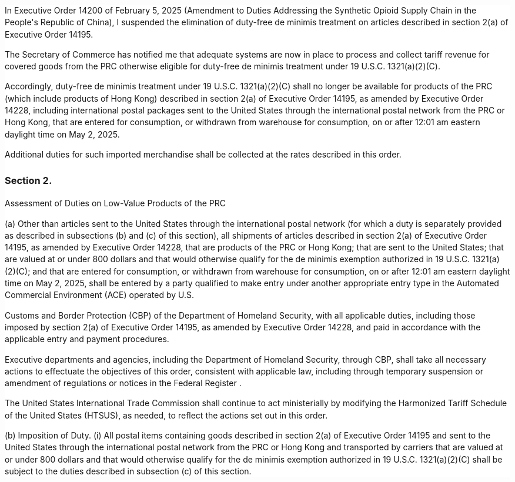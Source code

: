In Executive Order 14200 of February 5, 2025 (Amendment to Duties Addressing the Synthetic Opioid Supply Chain in the People's Republic of China), I suspended the elimination of duty-free 
de minimis
treatment on articles described in section 2(a) of Executive Order 14195.

The Secretary of Commerce has notified me that adequate systems are now in place to process and collect tariff revenue for covered goods from the PRC otherwise eligible for duty-free 
de minimis
treatment under 19 U.S.C. 1321(a)(2)(C).

Accordingly, duty-free 
de minimis
treatment under 19 U.S.C. 1321(a)(2)(C) shall no longer be available for products of the PRC (which include products of Hong Kong) described in section 2(a) of Executive Order 14195, as amended by Executive Order 14228, including international postal packages sent to the United States through the international postal network from the PRC or Hong Kong, that are entered for consumption, or withdrawn from warehouse for consumption, on or after 12:01 am eastern daylight time on May 2, 2025.

Additional duties for such imported merchandise shall be collected at the rates described in this order.
### Section 2.

Assessment of Duties on Low-Value Products of the PRC

(a) Other than articles sent to the United States through the international postal network (for which a duty is separately provided as described in subsections (b) and (c) of this section), all shipments of articles described in section 2(a) of Executive Order 14195, as amended by Executive Order 14228, that are products of the PRC or Hong Kong; that are sent to the United States; that are valued at or under 800 dollars and that would otherwise qualify for the 
de minimis
exemption authorized in 19 U.S.C. 1321(a)(2)(C); and that are entered for consumption, or withdrawn from warehouse for consumption, on or after 12:01 am eastern daylight time on May 2, 2025, shall be entered by a party qualified to make entry under another appropriate entry type in the Automated Commercial Environment (ACE) operated by U.S.

Customs and Border Protection (CBP) of the Department of Homeland 
Security, with all applicable duties, including those imposed by section 2(a) of Executive Order 14195, as amended by Executive Order 14228, and paid in accordance with the applicable entry and payment procedures.

Executive departments and agencies, including the Department of Homeland Security, through CBP, shall take all necessary actions to effectuate the objectives of this order, consistent with applicable law, including through temporary suspension or amendment of regulations or notices in the 
Federal Register
.

The United States International Trade Commission shall continue to act ministerially by modifying the Harmonized Tariff Schedule of the United States (HTSUS), as needed, to reflect the actions set out in this order.

(b) Imposition of Duty.
    (i) All postal items containing goods described in section 2(a) of Executive Order 14195 and sent to the United States through the international postal network from the PRC or Hong Kong and transported by carriers that are valued at or under 800 dollars and that would otherwise qualify for the 
de minimis
exemption authorized in 19 U.S.C. 1321(a)(2)(C) shall be subject to the duties described in subsection (c) of this section.
